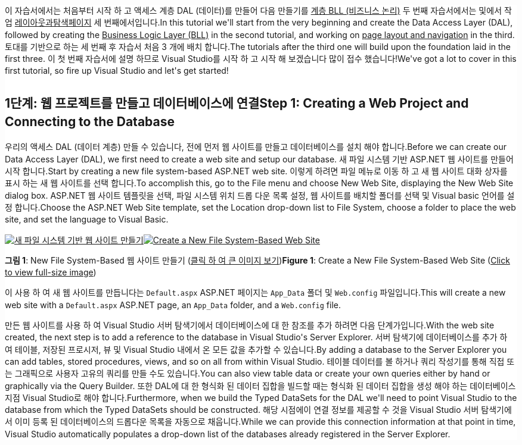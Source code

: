 <span data-ttu-id="d85ed-122">이 자습서에서는 처음부터 시작 하 고 액세스 계층 DAL (데이터)를 만들어 다음 만들기를 [계층 BLL (비즈니스 논리)](creating-a-business-logic-layer-vb.md) 두 번째 자습서에서는 및에서 작업 [레이아웃과탐색페이지](master-pages-and-site-navigation-vb.md) 세 번째에서입니다.</span><span class="sxs-lookup"><span data-stu-id="d85ed-122">In this tutorial we'll start from the very beginning and create the Data Access Layer (DAL), followed by creating the [Business Logic Layer (BLL)](creating-a-business-logic-layer-vb.md) in the second tutorial, and working on [page layout and navigation](master-pages-and-site-navigation-vb.md) in the third.</span></span> <span data-ttu-id="d85ed-123">토대를 기반으로 하는 세 번째 후 자습서 처음 3 개에 배치 합니다.</span><span class="sxs-lookup"><span data-stu-id="d85ed-123">The tutorials after the third one will build upon the foundation laid in the first three.</span></span> <span data-ttu-id="d85ed-124">이 첫 번째 자습서에 설명 하므로 Visual Studio를 시작 하 고 시작 해 보겠습니다 많이 접수 했습니다!</span><span class="sxs-lookup"><span data-stu-id="d85ed-124">We've got a lot to cover in this first tutorial, so fire up Visual Studio and let's get started!</span></span>

## <a name="step-1-creating-a-web-project-and-connecting-to-the-database"></a><span data-ttu-id="d85ed-125">1단계: 웹 프로젝트를 만들고 데이터베이스에 연결</span><span class="sxs-lookup"><span data-stu-id="d85ed-125">Step 1: Creating a Web Project and Connecting to the Database</span></span>

<span data-ttu-id="d85ed-126">우리의 액세스 DAL (데이터 계층) 만들 수 있습니다, 전에 먼저 웹 사이트를 만들고 데이터베이스를 설치 해야 합니다.</span><span class="sxs-lookup"><span data-stu-id="d85ed-126">Before we can create our Data Access Layer (DAL), we first need to create a web site and setup our database.</span></span> <span data-ttu-id="d85ed-127">새 파일 시스템 기반 ASP.NET 웹 사이트를 만들어 시작 합니다.</span><span class="sxs-lookup"><span data-stu-id="d85ed-127">Start by creating a new file system-based ASP.NET web site.</span></span> <span data-ttu-id="d85ed-128">이렇게 하려면 파일 메뉴로 이동 하 고 새 웹 사이트 대화 상자를 표시 하는 새 웹 사이트를 선택 합니다.</span><span class="sxs-lookup"><span data-stu-id="d85ed-128">To accomplish this, go to the File menu and choose New Web Site, displaying the New Web Site dialog box.</span></span> <span data-ttu-id="d85ed-129">ASP.NET 웹 사이트 템플릿을 선택, 파일 시스템 위치 드롭 다운 목록 설정, 웹 사이트를 배치할 폴더를 선택 및 Visual basic 언어를 설정 합니다.</span><span class="sxs-lookup"><span data-stu-id="d85ed-129">Choose the ASP.NET Web Site template, set the Location drop-down list to File System, choose a folder to place the web site, and set the language to Visual Basic.</span></span>


<span data-ttu-id="d85ed-130">[![새 파일 시스템 기반 웹 사이트 만들기](creating-a-data-access-layer-vb/_static/image2.png)](creating-a-data-access-layer-vb/_static/image1.png)</span><span class="sxs-lookup"><span data-stu-id="d85ed-130">[![Create a New File System-Based Web Site](creating-a-data-access-layer-vb/_static/image2.png)](creating-a-data-access-layer-vb/_static/image1.png)</span></span>

<span data-ttu-id="d85ed-131">**그림 1**: New File System-Based 웹 사이트 만들기 ([클릭 하 여 큰 이미지 보기](creating-a-data-access-layer-vb/_static/image3.png))</span><span class="sxs-lookup"><span data-stu-id="d85ed-131">**Figure 1**: Create a New File System-Based Web Site ([Click to view full-size image](creating-a-data-access-layer-vb/_static/image3.png))</span></span>


<span data-ttu-id="d85ed-132">이 사용 하 여 새 웹 사이트를 만듭니다는 `Default.aspx` ASP.NET 페이지는 `App_Data` 폴더 및 `Web.config` 파일입니다.</span><span class="sxs-lookup"><span data-stu-id="d85ed-132">This will create a new web site with a `Default.aspx` ASP.NET page, an `App_Data` folder, and a `Web.config` file.</span></span>

<span data-ttu-id="d85ed-133">만든 웹 사이트를 사용 하 여 Visual Studio 서버 탐색기에서 데이터베이스에 대 한 참조를 추가 하려면 다음 단계가입니다.</span><span class="sxs-lookup"><span data-stu-id="d85ed-133">With the web site created, the next step is to add a reference to the database in Visual Studio's Server Explorer.</span></span> <span data-ttu-id="d85ed-134">서버 탐색기에 데이터베이스를 추가 하 여 테이블, 저장된 프로시저, 뷰 및 Visual Studio 내에서 온 모든 값을 추가할 수 있습니다.</span><span class="sxs-lookup"><span data-stu-id="d85ed-134">By adding a database to the Server Explorer you can add tables, stored procedures, views, and so on all from within Visual Studio.</span></span> <span data-ttu-id="d85ed-135">테이블 데이터를 볼 하거나 쿼리 작성기를 통해 직접 또는 그래픽으로 사용자 고유의 쿼리를 만들 수도 있습니다.</span><span class="sxs-lookup"><span data-stu-id="d85ed-135">You can also view table data or create your own queries either by hand or graphically via the Query Builder.</span></span> <span data-ttu-id="d85ed-136">또한 DAL에 대 한 형식화 된 데이터 집합을 빌드할 때는 형식화 된 데이터 집합을 생성 해야 하는 데이터베이스 지점 Visual Studio로 해야 합니다.</span><span class="sxs-lookup"><span data-stu-id="d85ed-136">Furthermore, when we build the Typed DataSets for the DAL we'll need to point Visual Studio to the database from which the Typed DataSets should be constructed.</span></span> <span data-ttu-id="d85ed-137">해당 시점에이 연결 정보를 제공할 수 것을 Visual Studio 서버 탐색기에서 이미 등록 된 데이터베이스의 드롭다운 목록을 자동으로 채웁니다.</span><span class="sxs-lookup"><span data-stu-id="d85ed-137">While we can provide this connection information at that point in time, Visual Studio automatically populates a drop-down list of the databases already registered in the Server Explorer.</span></span>